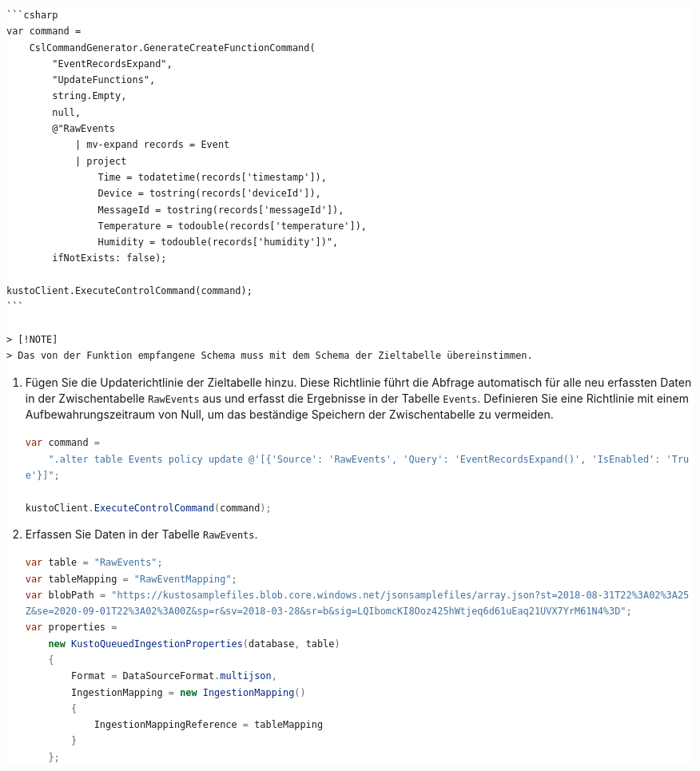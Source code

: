     ```csharp
    var command =
        CslCommandGenerator.GenerateCreateFunctionCommand(
            "EventRecordsExpand",
            "UpdateFunctions",
            string.Empty,
            null,
            @"RawEvents
                | mv-expand records = Event
                | project
                    Time = todatetime(records['timestamp']),
                    Device = tostring(records['deviceId']),
                    MessageId = tostring(records['messageId']),
                    Temperature = todouble(records['temperature']),
                    Humidity = todouble(records['humidity'])",
            ifNotExists: false);

    kustoClient.ExecuteControlCommand(command);
    ```

    > [!NOTE]
    > Das von der Funktion empfangene Schema muss mit dem Schema der Zieltabelle übereinstimmen.

1. Fügen Sie die Updaterichtlinie der Zieltabelle hinzu. Diese Richtlinie führt die Abfrage automatisch für alle neu erfassten Daten in der Zwischentabelle `RawEvents` aus und erfasst die Ergebnisse in der Tabelle `Events`. Definieren Sie eine Richtlinie mit einem Aufbewahrungszeitraum von Null, um das beständige Speichern der Zwischentabelle zu vermeiden.

    ```csharp
    var command =
        ".alter table Events policy update @'[{'Source': 'RawEvents', 'Query': 'EventRecordsExpand()', 'IsEnabled': 'True'}]";

    kustoClient.ExecuteControlCommand(command);
    ```

1. Erfassen Sie Daten in der Tabelle `RawEvents`.

    ```csharp
    var table = "RawEvents";
    var tableMapping = "RawEventMapping";
    var blobPath = "https://kustosamplefiles.blob.core.windows.net/jsonsamplefiles/array.json?st=2018-08-31T22%3A02%3A25Z&se=2020-09-01T22%3A02%3A00Z&sp=r&sv=2018-03-28&sr=b&sig=LQIbomcKI8Ooz425hWtjeq6d61uEaq21UVX7YrM61N4%3D";
    var properties =
        new KustoQueuedIngestionProperties(database, table)
        {
            Format = DataSourceFormat.multijson,
            IngestionMapping = new IngestionMapping()
            {
                IngestionMappingReference = tableMapping
            }
        };
